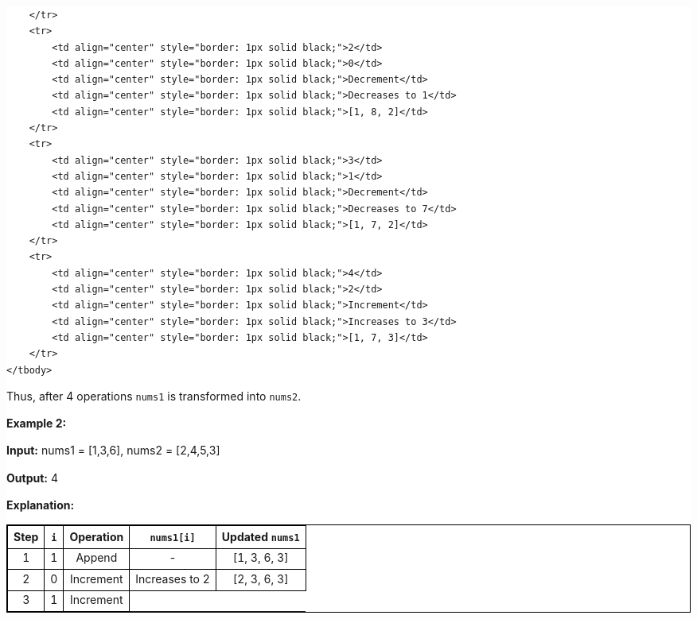 		</tr>
		<tr>
			<td align="center" style="border: 1px solid black;">2</td>
			<td align="center" style="border: 1px solid black;">0</td>
			<td align="center" style="border: 1px solid black;">Decrement</td>
			<td align="center" style="border: 1px solid black;">Decreases to 1</td>
			<td align="center" style="border: 1px solid black;">[1, 8, 2]</td>
		</tr>
		<tr>
			<td align="center" style="border: 1px solid black;">3</td>
			<td align="center" style="border: 1px solid black;">1</td>
			<td align="center" style="border: 1px solid black;">Decrement</td>
			<td align="center" style="border: 1px solid black;">Decreases to 7</td>
			<td align="center" style="border: 1px solid black;">[1, 7, 2]</td>
		</tr>
		<tr>
			<td align="center" style="border: 1px solid black;">4</td>
			<td align="center" style="border: 1px solid black;">2</td>
			<td align="center" style="border: 1px solid black;">Increment</td>
			<td align="center" style="border: 1px solid black;">Increases to 3</td>
			<td align="center" style="border: 1px solid black;">[1, 7, 3]</td>
		</tr>
	</tbody>
</table>

<p>Thus, after 4 operations <code>nums1</code> is transformed into <code>nums2</code>.</p>
</div>

<p><strong class="example">Example 2:</strong></p>

<div class="example-block">
<p><strong>Input:</strong> <span class="example-io">nums1 = [1,3,6], nums2 = [2,4,5,3]</span></p>

<p><strong>Output:</strong> <span class="example-io">4</span></p>

<p><strong>Explanation:</strong></p>

<table style="border: 1px solid black;">
	<thead>
		<tr>
			<th align="center" style="border: 1px solid black;">Step</th>
			<th align="center" style="border: 1px solid black;"><code>i</code></th>
			<th align="center" style="border: 1px solid black;">Operation</th>
			<th align="center" style="border: 1px solid black;"><code>nums1[i]</code></th>
			<th align="center" style="border: 1px solid black;">Updated <code>nums1</code></th>
		</tr>
	</thead>
	<tbody>
		<tr>
			<td align="center" style="border: 1px solid black;">1</td>
			<td align="center" style="border: 1px solid black;">1</td>
			<td align="center" style="border: 1px solid black;">Append</td>
			<td align="center" style="border: 1px solid black;">-</td>
			<td align="center" style="border: 1px solid black;">[1, 3, 6, 3]</td>
		</tr>
		<tr>
			<td align="center" style="border: 1px solid black;">2</td>
			<td align="center" style="border: 1px solid black;">0</td>
			<td align="center" style="border: 1px solid black;">Increment</td>
			<td align="center" style="border: 1px solid black;">Increases to 2</td>
			<td align="center" style="border: 1px solid black;">[2, 3, 6, 3]</td>
		</tr>
		<tr>
			<td align="center" style="border: 1px solid black;">3</td>
			<td align="center" style="border: 1px solid black;">1</td>
			<td align="center" style="border: 1px solid black;">Increment</td>